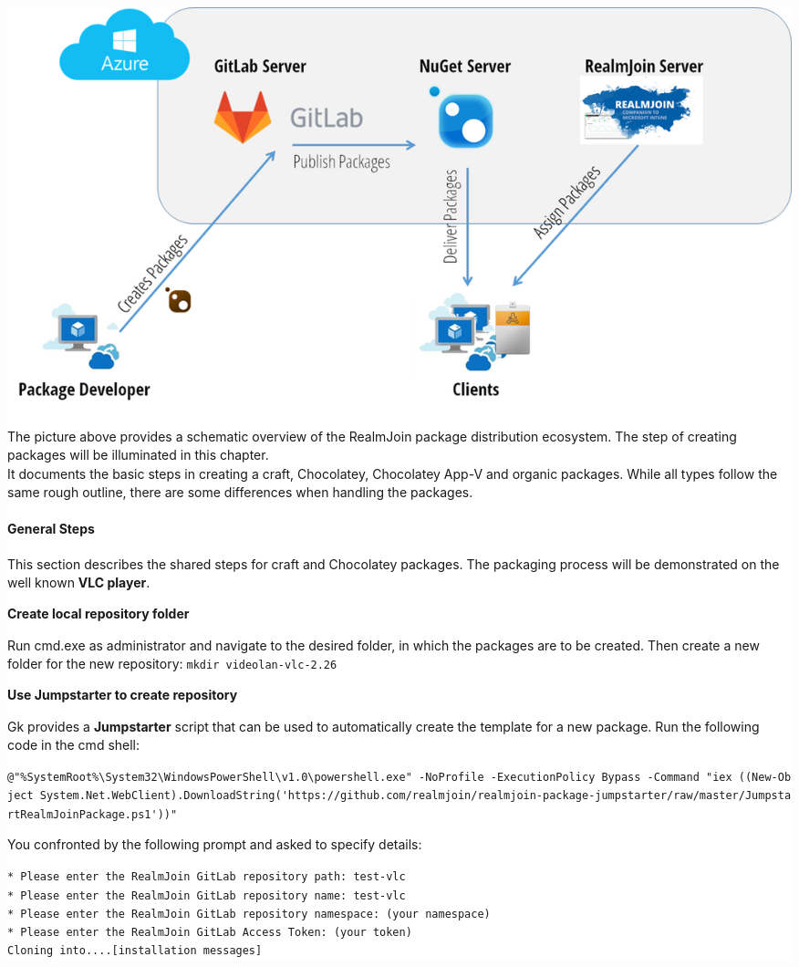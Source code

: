 [![RJ ecosystem](<../.gitbook/assets/rj-ecosystem (1) (1).png>)](https://github.com/realmjoin/realmjoin-gitbooks/tree/3c2250fcc0d712e1b40ac535a1766b57ce01910c/docs/media/rj-ecosystem.png)

The picture above provides a schematic overview of the RealmJoin package distribution ecosystem. The step of creating packages will be illuminated in this chapter.\
It documents the basic steps in creating a craft, Chocolatey, Chocolatey App-V and organic packages. While all types follow the same rough outline, there are some differences when handling the packages.

#### General Steps

This section describes the shared steps for craft and Chocolatey packages. The packaging process will be demonstrated on the well known **VLC player**.

**Create local repository folder**

Run cmd.exe as administrator and navigate to the desired folder, in which the packages are to be created. Then create a new folder for the new repository: `mkdir videolan-vlc-2.26`

**Use Jumpstarter to create repository**

Gk provides a **Jumpstarter** script that can be used to automatically create the template for a new package. Run the following code in the cmd shell:

```
@"%SystemRoot%\System32\WindowsPowerShell\v1.0\powershell.exe" -NoProfile -ExecutionPolicy Bypass -Command "iex ((New-Object System.Net.WebClient).DownloadString('https://github.com/realmjoin/realmjoin-package-jumpstarter/raw/master/JumpstartRealmJoinPackage.ps1'))"
```

You confronted by the following prompt and asked to specify details:

```
* Please enter the RealmJoin GitLab repository path: test-vlc
* Please enter the RealmJoin GitLab repository name: test-vlc
* Please enter the RealmJoin GitLab repository namespace: (your namespace)
* Please enter the RealmJoin GitLab Access Token: (your token)
Cloning into....[installation messages]
```
